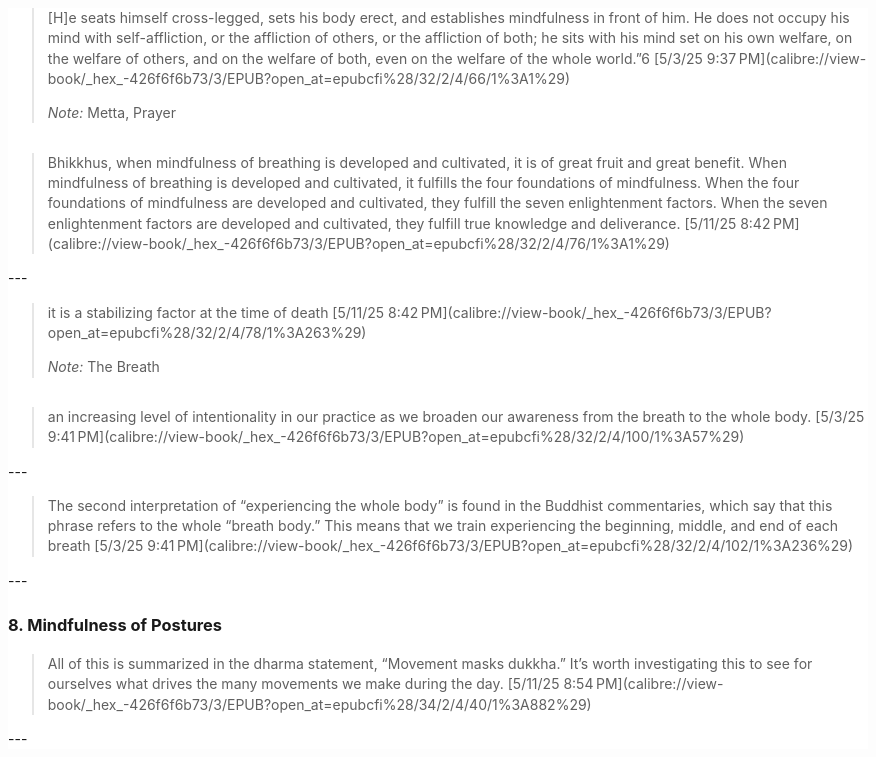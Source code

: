 <blockquote class="bq-yellow">
[H]e seats himself cross-legged, sets his body erect, and establishes mindfulness in front of him. He does not occupy his mind with self-affliction, or the affliction of others, or the affliction of both; he sits with his mind set on his own welfare, on the welfare of others, and on the welfare of both, even on the welfare of the whole world.”6
[5/3/25 9:37 PM](calibre://view-book/_hex_-426f6f6b73/3/EPUB?open_at=epubcfi%28/32/2/4/66/1%3A1%29)

<em>Note: </em>Metta, Prayer

## </blockquote>

<blockquote class="bq-yellow">
Bhikkhus, when mindfulness of breathing is developed and cultivated, it is of great fruit and great benefit. When mindfulness of breathing is developed and cultivated, it fulfills the four foundations of mindfulness. When the four foundations of mindfulness are developed and cultivated, they fulfill the seven enlightenment factors. When the seven enlightenment factors are developed and cultivated, they fulfill true knowledge and deliverance.
[5/11/25 8:42 PM](calibre://view-book/_hex_-426f6f6b73/3/EPUB?open_at=epubcfi%28/32/2/4/76/1%3A1%29)
</blockquote>
---

<blockquote class="bq-yellow">
it is a stabilizing factor at the time of death
[5/11/25 8:42 PM](calibre://view-book/_hex_-426f6f6b73/3/EPUB?open_at=epubcfi%28/32/2/4/78/1%3A263%29)

<em>Note: </em>The Breath

## </blockquote>

<blockquote class="bq-yellow">
an increasing level of intentionality in our practice as we broaden our awareness from the breath to the whole body.
[5/3/25 9:41 PM](calibre://view-book/_hex_-426f6f6b73/3/EPUB?open_at=epubcfi%28/32/2/4/100/1%3A57%29)
</blockquote>
---

<blockquote class="bq-yellow">
The second interpretation of “experiencing the whole body” is found in the Buddhist commentaries, which say that this phrase refers to the whole “breath body.” This means that we train experiencing the beginning, middle, and end of each breath
[5/3/25 9:41 PM](calibre://view-book/_hex_-426f6f6b73/3/EPUB?open_at=epubcfi%28/32/2/4/102/1%3A236%29)
</blockquote>
---

### 8. Mindfulness of Postures

<blockquote class="bq-yellow">
All of this is summarized in the dharma statement, “Movement masks dukkha.” It’s worth investigating this to see for ourselves what drives the many movements we make during the day.
[5/11/25 8:54 PM](calibre://view-book/_hex_-426f6f6b73/3/EPUB?open_at=epubcfi%28/34/2/4/40/1%3A882%29)
</blockquote>
---

